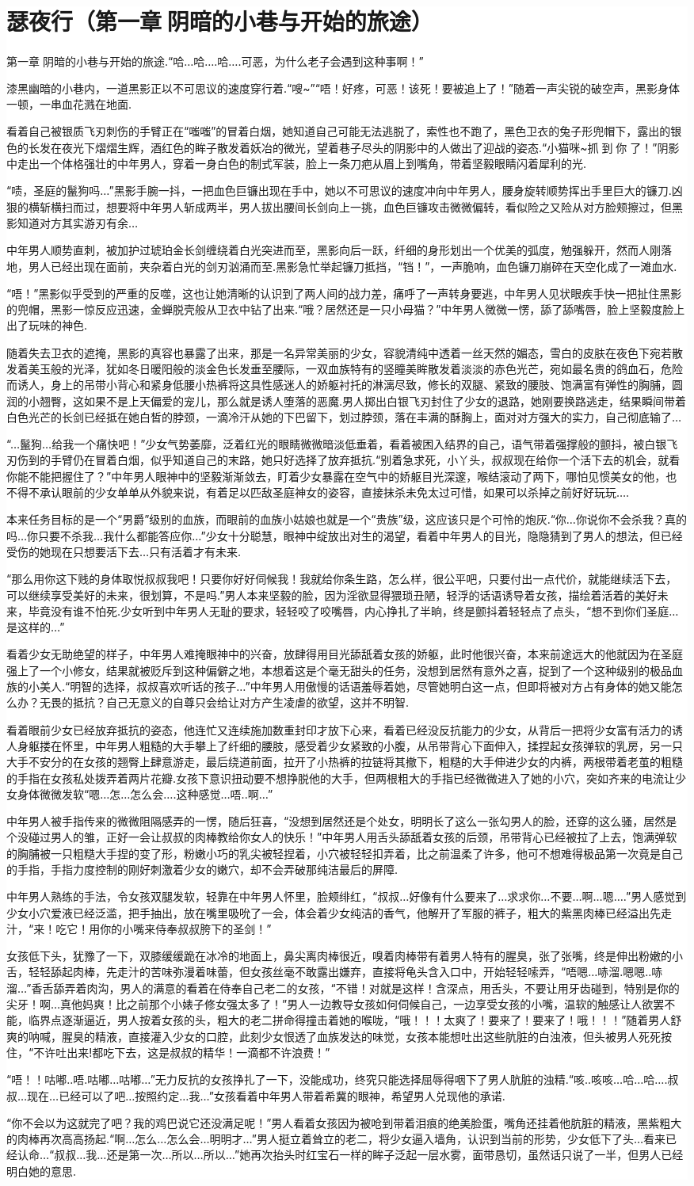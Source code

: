 # 瑟夜行（第一章 阴暗的小巷与开始的旅途）

第一章 阴暗的小巷与开始的旅途.“哈…哈….哈….可恶，为什么老子会遇到这种事啊！”

漆黑幽暗的小巷内，一道黑影正以不可思议的速度穿行着.“嗖~”“唔！好疼，可恶！该死！要被追上了！”随着一声尖锐的破空声，黑影身体一顿，一串血花溅在地面.

看着自己被银质飞刃刺伤的手臂正在“嗤嗤”的冒着白烟，她知道自己可能无法逃脱了，索性也不跑了，黑色卫衣的兔子形兜帽下，露出的银色的长发在夜光下熠熠生辉，酒红色的眸子散发着妖冶的微光，望着巷子尽头的阴影中的人做出了迎战的姿态.“小猫咪~抓 到 你 了！”阴影中走出一个体格强壮的中年男人，穿着一身白色的制式军装，脸上一条刀疤从眉上到嘴角，带着坚毅眼睛闪着犀利的光.

“啧，圣庭的鬣狗吗…”黑影手腕一抖，一把血色巨镰出现在手中，她以不可思议的速度冲向中年男人，腰身旋转顺势挥出手里巨大的镰刀.凶狠的横斩横扫而过，想要将中年男人斩成两半，男人拔出腰间长剑向上一挑，血色巨镰攻击微微偏转，看似险之又险从对方脸颊擦过，但黑影知道对方其实游刃有余…

中年男人顺势直刺，被加护过琥珀金长剑缠绕着白光突进而至，黑影向后一跃，纤细的身形划出一个优美的弧度，勉强躲开，然而人刚落地，男人已经出现在面前，夹杂着白光的剑刃汹涌而至.黑影急忙举起镰刀抵挡，“铛！”，一声脆响，血色镰刀崩碎在天空化成了一滩血水.

“唔！”黑影似乎受到的严重的反噬，这也让她清晰的认识到了两人间的战力差，痛呼了一声转身要逃，中年男人见状眼疾手快一把扯住黑影的兜帽，黑影一惊反应迅速，金蝉脱壳般从卫衣中钻了出来.“哦？居然还是一只小母猫？”中年男人微微一愣，舔了舔嘴唇，脸上坚毅度脸上出了玩味的神色.

随着失去卫衣的遮掩，黑影的真容也暴露了出来，那是一名异常美丽的少女，容貌清纯中透着一丝天然的媚态，雪白的皮肤在夜色下宛若散发着美玉般的光泽，犹如冬日暖阳般的淡金色长发垂至腰际，一双血族特有的竖瞳美眸散发着淡淡的赤色光芒，宛如最名贵的鸽血石，危险而诱人，身上的吊带小背心和紧身低腰小热裤将这具性感迷人的娇躯衬托的淋漓尽致，修长的双腿、紧致的腰肢、饱满富有弹性的胸脯，圆润的小翘臀，这如果不是上天偏爱的宠儿，那么就是诱人堕落的恶魔.男人掷出白银飞刃封住了少女的退路，她刚要换路逃走，结果瞬间带着白色光芒的长剑已经抵在她白皙的脖颈，一滴冷汗从她的下巴留下，划过脖颈，落在丰满的酥胸上，面对对方强大的实力，自己彻底输了…

“…鬣狗…给我一个痛快吧！”少女气势萎靡，泛着红光的眼睛微微暗淡低垂着，看着被困入结界的自己，语气带着强撑般的颤抖，被白银飞刃伤到的手臂仍在冒着白烟，似乎知道自己的末路，她只好选择了放弃抵抗.“别着急求死，小丫头，叔叔现在给你一个活下去的机会，就看你能不能把握住了？”中年男人眼神中的坚毅渐渐敛去，盯着少女暴露在空气中的娇躯目光深邃，喉结滚动了两下，哪怕见惯美女的他，也不得不承认眼前的少女单单从外貌来说，有着足以匹敌圣庭神女的姿容，直接抹杀未免太过可惜，如果可以杀掉之前好好玩玩….

本来任务目标的是一个“男爵”级别的血族，而眼前的血族小姑娘也就是一个“贵族”级，这应该只是个可怜的炮灰.“你…你说你不会杀我？真的吗…你只要不杀我…我什么都能答应你…”少女十分聪慧，眼神中绽放出对生的渴望，看着中年男人的目光，隐隐猜到了男人的想法，但已经受伤的她现在只想要活下去…只有活着才有未来.

“那么用你这下贱的身体取悦叔叔我吧！只要你好好伺候我！我就给你条生路，怎么样，很公平吧，只要付出一点代价，就能继续活下去，可以继续享受美好的未来，很划算，不是吗.”男人本来坚毅的脸，因为淫欲显得猥琐丑陋，轻浮的话语诱导着女孩，描绘着活着的美好未来，毕竟没有谁不怕死.少女听到中年男人无耻的要求，轻轻咬了咬嘴唇，内心挣扎了半晌，终是颤抖着轻轻点了点头，“想不到你们圣庭…是这样的…”

看着少女无助绝望的样子，中年男人难掩眼神中的兴奋，放肆得用目光舔舐着女孩的娇躯，此时他很兴奋，本来前途远大的他就因为在圣庭强上了一个小修女，结果就被贬斥到这种偏僻之地，本想着这是个毫无甜头的任务，没想到居然有意外之喜，捉到了一个这种级别的极品血族的小美人.“明智的选择，叔叔喜欢听话的孩子…”中年男人用傲慢的话语羞辱着她，尽管她明白这一点，但即将被对方占有身体的她又能怎么办？无畏的抵抗？自己无意义的自尊只会给让对方产生凌虐的欲望，这并不明智.

看着眼前少女已经放弃抵抗的姿态，他连忙又连续施加数重封印才放下心来，看着已经没反抗能力的少女，从背后一把将少女富有活力的诱人身躯搂在怀里，中年男人粗糙的大手攀上了纤细的腰肢，感受着少女紧致的小腹，从吊带背心下面伸入，揉捏起女孩弹软的乳房，另一只大手不安分的在女孩的翘臀上肆意游走，最后绕道前面，拉开了小热裤的拉链将其撤下，粗糙的大手伸进少女的内裤，两根带着老茧的粗糙的手指在女孩私处拨弄着两片花瓣.女孩下意识扭动要不想挣脱他的大手，但两根粗大的手指已经微微进入了她的小穴，突如齐来的电流让少女身体微微发软“嗯…怎…怎么会….这种感觉…唔..啊…”

中年男人被手指传来的微微阻隔感弄的一愣，随后狂喜，“没想到居然还是个处女，明明长了这么一张勾男人的脸，还穿的这么骚，居然是个没碰过男人的雏，正好一会让叔叔的肉棒教给你女人的快乐！”中年男人用舌头舔舐着女孩的后颈，吊带背心已经被拉了上去，饱满弹软的胸脯被一只粗糙大手捏的变了形，粉嫩小巧的乳尖被轻捏着，小穴被轻轻扣弄着，比之前温柔了许多，他可不想难得极品第一次竟是自己的手指，手指力度控制的刚好刺激着少女的嫩穴，却不会弄破那纯洁最后的屏障.

中年男人熟练的手法，令女孩双腿发软，轻靠在中年男人怀里，脸颊绯红，“叔叔…好像有什么要来了…求求你…不要…啊…嗯….”男人感觉到少女小穴爱液已经泛滥，把手抽出，放在嘴里吸吮了一会，体会着少女纯洁的香气，他解开了军服的裤子，粗大的紫黑肉棒已经溢出先走汁，“来！吃它！用你的小嘴来侍奉叔叔胯下的圣剑！”

女孩低下头，犹豫了一下，双膝缓缓跪在冰冷的地面上，鼻尖离肉棒很近，嗅着肉棒带有着男人特有的腥臭，张了张嘴，终是伸出粉嫩的小舌，轻轻舔起肉棒，先走汁的苦味弥漫着味蕾，但女孩丝毫不敢露出嫌弃，直接将龟头含入口中，开始轻轻嗦弄，“唔嗯…哧溜.嗯嗯..哧溜…”香舌舔弄着肉沟，男人的满意的看着在侍奉自己老二的女孩，“不错！对就是这样！含深点，用舌头，不要让用牙齿碰到，特别是你的尖牙！啊…真他妈爽！比之前那个小婊子修女强太多了！”男人一边教导女孩如何伺候自己，一边享受女孩的小嘴，温软的触感让人欲罢不能，临界点逐渐逼近，男人按着女孩的头，粗大的老二拼命得撞击着她的喉咙，“哦！！！太爽了！要来了！要来了！哦！！！”随着男人舒爽的呐喊，腥臭的精液，直接灌入少女的口腔，此刻少女恨透了血族发达的味觉，女孩本能想吐出这些肮脏的白浊液，但头被男人死死按住，“不许吐出来!都吃下去，这是叔叔的精华！一滴都不许浪费！”

“唔！！咕嘟..唔.咕嘟…咕嘟…”无力反抗的女孩挣扎了一下，没能成功，终究只能选择屈辱得咽下了男人肮脏的浊精.“咳..咳咳…哈…哈….叔叔…现在…已经可以了吧…按照约定…我…”女孩看着中年男人带着希冀的眼神，希望男人兑现他的承诺.

“你不会以为这就完了吧？我的鸡巴说它还没满足呢！”男人看着女孩因为被呛到带着泪痕的绝美脸蛋，嘴角还挂着他肮脏的精液，黑紫粗大的肉棒再次高高扬起.“啊…怎么…怎么会…明明才…”男人挺立着耸立的老二，将少女逼入墙角，认识到当前的形势，少女低下了头…看来已经认命…“叔叔…我…还是第一次…所以…所以…”她再次抬头时红宝石一样的眸子泛起一层水雾，面带恳切，虽然话只说了一半，但男人已经明白她的意思.
